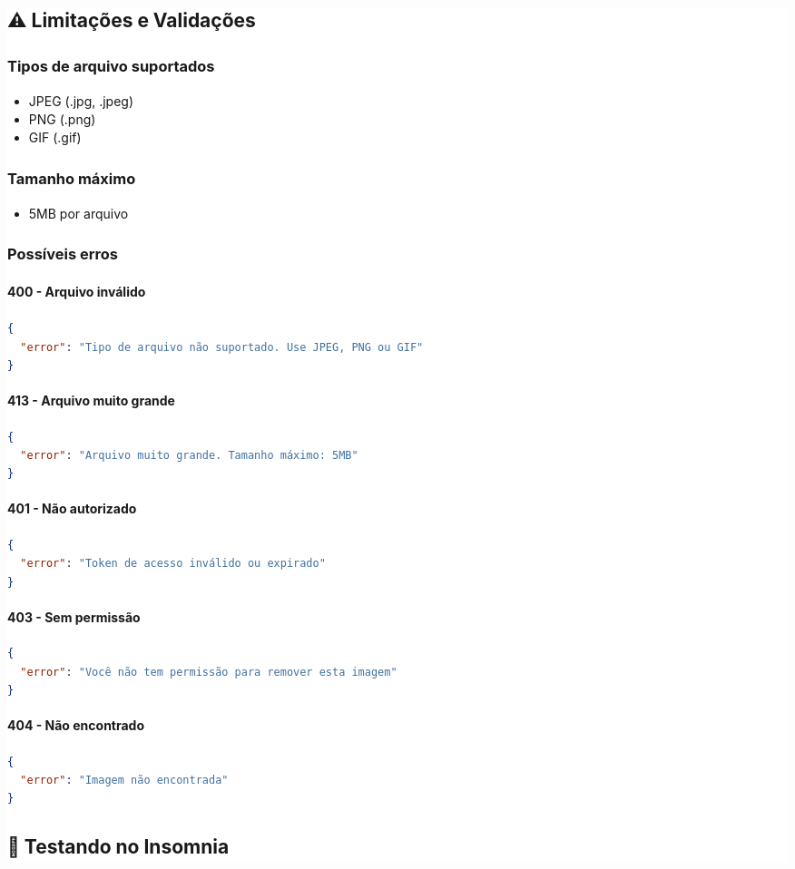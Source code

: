 ## ⚠️ Limitações e Validações

### Tipos de arquivo suportados

- JPEG (.jpg, .jpeg)
- PNG (.png)
- GIF (.gif)

### Tamanho máximo

- 5MB por arquivo

### Possíveis erros

#### 400 - Arquivo inválido

```json
{
  "error": "Tipo de arquivo não suportado. Use JPEG, PNG ou GIF"
}
```

#### 413 - Arquivo muito grande

```json
{
  "error": "Arquivo muito grande. Tamanho máximo: 5MB"
}
```

#### 401 - Não autorizado

```json
{
  "error": "Token de acesso inválido ou expirado"
}
```

#### 403 - Sem permissão

```json
{
  "error": "Você não tem permissão para remover esta imagem"
}
```

#### 404 - Não encontrado

```json
{
  "error": "Imagem não encontrada"
}
```

## 🧪 Testando no Insomnia

